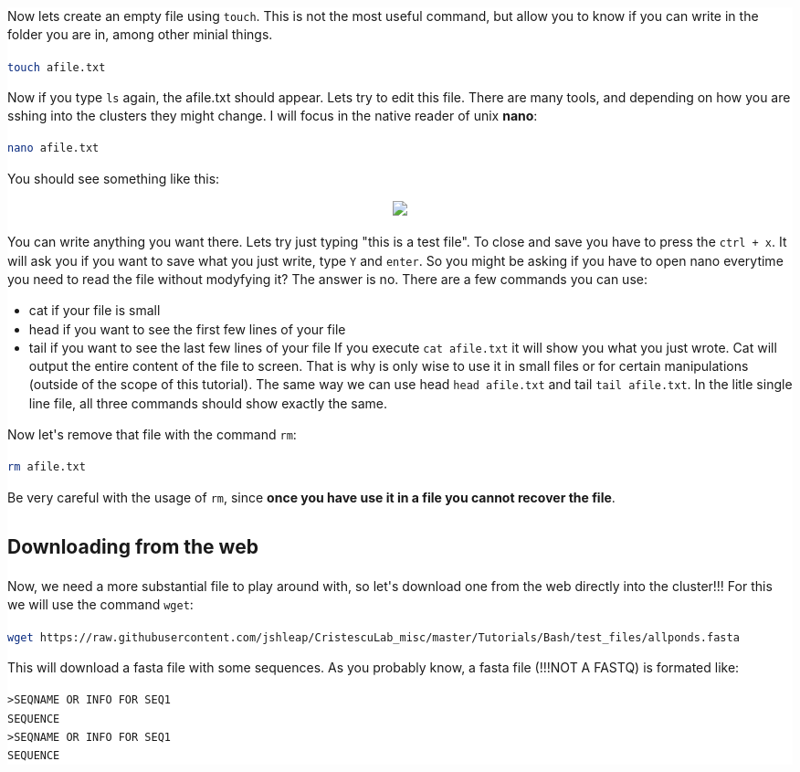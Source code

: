 Now lets create an empty file using `touch`. This is not the most useful command, but allow you to know if you can write in the folder you are in, among other minial things.

```bash
touch afile.txt 
```

Now if you type `ls` again, the afile.txt should appear. Lets try to edit this file. There are many tools, and depending on how you are sshing into the clusters they might change. I will focus in the native reader of unix **nano**:

```bash
nano afile.txt
```

You should see something like this:
<p align="center">
<img src="https://github.com/CristescuLab/Tutorials/raw/master/Bash/images/nano.png" width="800">
</p>

You can write anything you want there. Lets try just typing "this is a test file". To close and save you have to press the `ctrl + x`. It will ask you if you want to save what you just write, type `Y` and `enter`.
So you might be asking if you have to open nano everytime you need to read the file without modyfying it? The answer is no. There are a few commands you can use:
* cat if your file is small
* head if you want to see the first few lines of your file
* tail if you want to see the last few lines of your file
If you execute `cat afile.txt` it will show you what you just wrote. Cat will output the entire content of the file to screen. That is why is only wise to use it in small files or for certain manipulations (outside of the scope of this tutorial). The same way we can use head `head afile.txt` and tail `tail afile.txt`. In the litle single line file, all three commands should show exactly the same.

Now let's remove that file with the command `rm`:

```bash
rm afile.txt
```

Be very careful with the usage of `rm`, since **once you have use it in a file you cannot recover the file**.

## Downloading from the web
Now, we need a more substantial file to play around with, so let's download one from the web directly into the cluster!!! For this we will use the command `wget`:

```bash
wget https://raw.githubusercontent.com/jshleap/CristescuLab_misc/master/Tutorials/Bash/test_files/allponds.fasta
```

This will download a fasta file with some sequences. As you probably know, a fasta file (!!!NOT A FASTQ) is formated like:
```
>SEQNAME OR INFO FOR SEQ1
SEQUENCE
>SEQNAME OR INFO FOR SEQ1
SEQUENCE
```
